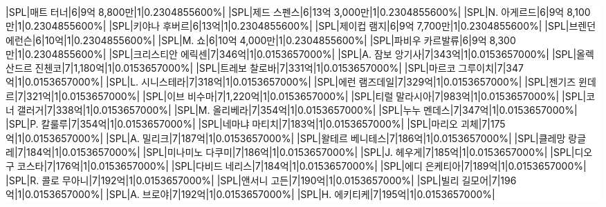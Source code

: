 |SPL|매트 터너|6|9억 8,800만|1|0.2304855600%|
|SPL|제드 스펜스|6|13억 3,000만|1|0.2304855600%|
|SPL|N. 아게르드|6|9억 8,100만|1|0.2304855600%|
|SPL|키야나 후버르|6|13억|1|0.2304855600%|
|SPL|제이컵 램지|6|9억 7,700만|1|0.2304855600%|
|SPL|브렌던 에런슨|6|10억|1|0.2304855600%|
|SPL|M. 쇼|6|10억 4,000만|1|0.2304855600%|
|SPL|파비우 카르발류|6|9억 8,300만|1|0.2304855600%|
|SPL|크리스티안 에릭센|7|346억|1|0.0153657000%|
|SPL|A. 잠보 앙기사|7|343억|1|0.0153657000%|
|SPL|올렉산드르 진첸코|7|1,180억|1|0.0153657000%|
|SPL|트레보 찰로바|7|331억|1|0.0153657000%|
|SPL|마르코 그루이치|7|347억|1|0.0153657000%|
|SPL|L. 시니스테라|7|318억|1|0.0153657000%|
|SPL|에런 램즈데일|7|329억|1|0.0153657000%|
|SPL|젠기즈 윈데르|7|321억|1|0.0153657000%|
|SPL|이브 비수마|7|1,220억|1|0.0153657000%|
|SPL|티럴 말라시아|7|983억|1|0.0153657000%|
|SPL|코너 갤러거|7|338억|1|0.0153657000%|
|SPL|M. 올리베라|7|354억|1|0.0153657000%|
|SPL|누누 멘데스|7|347억|1|0.0153657000%|
|SPL|P. 칼룰루|7|354억|1|0.0153657000%|
|SPL|네마냐 마티치|7|183억|1|0.0153657000%|
|SPL|마리오 괴체|7|175억|1|0.0153657000%|
|SPL|A. 밀리크|7|187억|1|0.0153657000%|
|SPL|왈테르 베니테스|7|186억|1|0.0153657000%|
|SPL|클레망 랑글레|7|184억|1|0.0153657000%|
|SPL|미나미노 다쿠미|7|186억|1|0.0153657000%|
|SPL|J. 헤우게|7|185억|1|0.0153657000%|
|SPL|디오구 코스타|7|176억|1|0.0153657000%|
|SPL|다비드 네리스|7|184억|1|0.0153657000%|
|SPL|에디 은케티아|7|189억|1|0.0153657000%|
|SPL|R. 콜로 무아니|7|192억|1|0.0153657000%|
|SPL|앤서니 고든|7|190억|1|0.0153657000%|
|SPL|빌리 길모어|7|196억|1|0.0153657000%|
|SPL|A. 브로야|7|192억|1|0.0153657000%|
|SPL|H. 에키티케|7|195억|1|0.0153657000%|